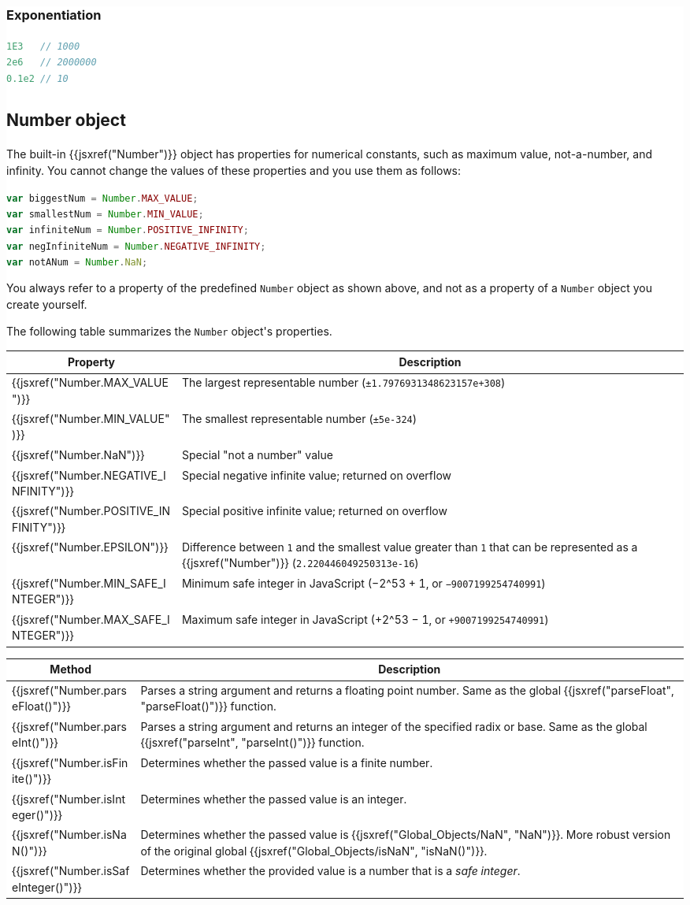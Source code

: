 ### Exponentiation

```js
1E3   // 1000
2e6   // 2000000
0.1e2 // 10
```

## Number object

The built-in {{jsxref("Number")}} object has properties for numerical
constants, such as maximum value, not-a-number, and infinity. You cannot change
the values of these properties and you use them as follows:

```js
var biggestNum = Number.MAX_VALUE;
var smallestNum = Number.MIN_VALUE;
var infiniteNum = Number.POSITIVE_INFINITY;
var negInfiniteNum = Number.NEGATIVE_INFINITY;
var notANum = Number.NaN;
```

You always refer to a property of the predefined `Number` object as shown above,
and not as a property of a `Number` object you create yourself.

The following table summarizes the `Number` object's properties.

| Property                                             | Description                                                                                                                                        |
| ---------------------------------------------------- | -------------------------------------------------------------------------------------------------------------------------------------------------- |
| {{jsxref("Number.MAX_VALUE")}}             | The largest representable number (`±1.7976931348623157e+308`)                                                                                      |
| {{jsxref("Number.MIN_VALUE")}}             | The smallest representable number (`±5e-324`)                                                                                                      |
| {{jsxref("Number.NaN")}}                     | Special "not a number" value                                                                                                                       |
| {{jsxref("Number.NEGATIVE_INFINITY")}} | Special negative infinite value; returned on overflow                                                                                              |
| {{jsxref("Number.POSITIVE_INFINITY")}} | Special positive infinite value; returned on overflow                                                                                              |
| {{jsxref("Number.EPSILON")}}                 | Difference between `1` and the smallest value greater than `1` that can be represented as a {{jsxref("Number")}} (`2.220446049250313e-16`) |
| {{jsxref("Number.MIN_SAFE_INTEGER")}}     | Minimum safe integer in JavaScript (−2^53 + 1, or `−9007199254740991`)                                                                             |
| {{jsxref("Number.MAX_SAFE_INTEGER")}}     | Maximum safe integer in JavaScript (+2^53 − 1, or `+9007199254740991`)                                                                             |

| Method                                           | Description                                                                                                                                                                                           |
| ------------------------------------------------ | ----------------------------------------------------------------------------------------------------------------------------------------------------------------------------------------------------- |
| {{jsxref("Number.parseFloat()")}}     | Parses a string argument and returns a floating point number. Same as the global {{jsxref("parseFloat", "parseFloat()")}} function.                                                       |
| {{jsxref("Number.parseInt()")}}         | Parses a string argument and returns an integer of the specified radix or base. Same as the global {{jsxref("parseInt", "parseInt()")}} function.                                         |
| {{jsxref("Number.isFinite()")}}         | Determines whether the passed value is a finite number.                                                                                                                                               |
| {{jsxref("Number.isInteger()")}}     | Determines whether the passed value is an integer.                                                                                                                                                    |
| {{jsxref("Number.isNaN()")}}             | Determines whether the passed value is {{jsxref("Global_Objects/NaN", "NaN")}}. More robust version of the original global {{jsxref("Global_Objects/isNaN", "isNaN()")}}. |
| {{jsxref("Number.isSafeInteger()")}} | Determines whether the provided value is a number that is a _safe integer_.                                                                                                                           |
